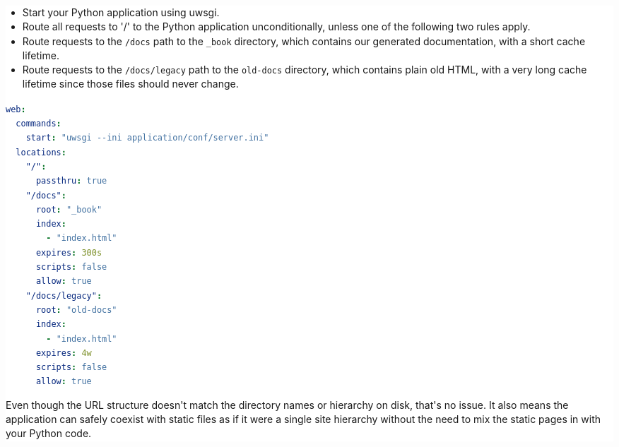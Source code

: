- Start your Python application using uwsgi.
- Route all requests to '/' to the Python application unconditionally, unless one of the following two rules apply.
- Route requests to the `/docs` path to the `_book` directory, which contains our generated documentation, with a short cache lifetime.
- Route requests to the `/docs/legacy` path to the `old-docs` directory, which contains plain old HTML, with a very long cache lifetime since those files should never change.

```yaml
web:
  commands:
    start: "uwsgi --ini application/conf/server.ini"
  locations:
    "/":
      passthru: true
    "/docs":
      root: "_book"
      index:
        - "index.html"
      expires: 300s
      scripts: false
      allow: true
    "/docs/legacy":
      root: "old-docs"
      index:
        - "index.html"
      expires: 4w
      scripts: false
      allow: true
```

Even though the URL structure doesn't match the directory names or hierarchy on disk, that's no issue. It also means the application can safely coexist with static files as if it were a single site hierarchy without the need to mix the static pages in with your Python code.
